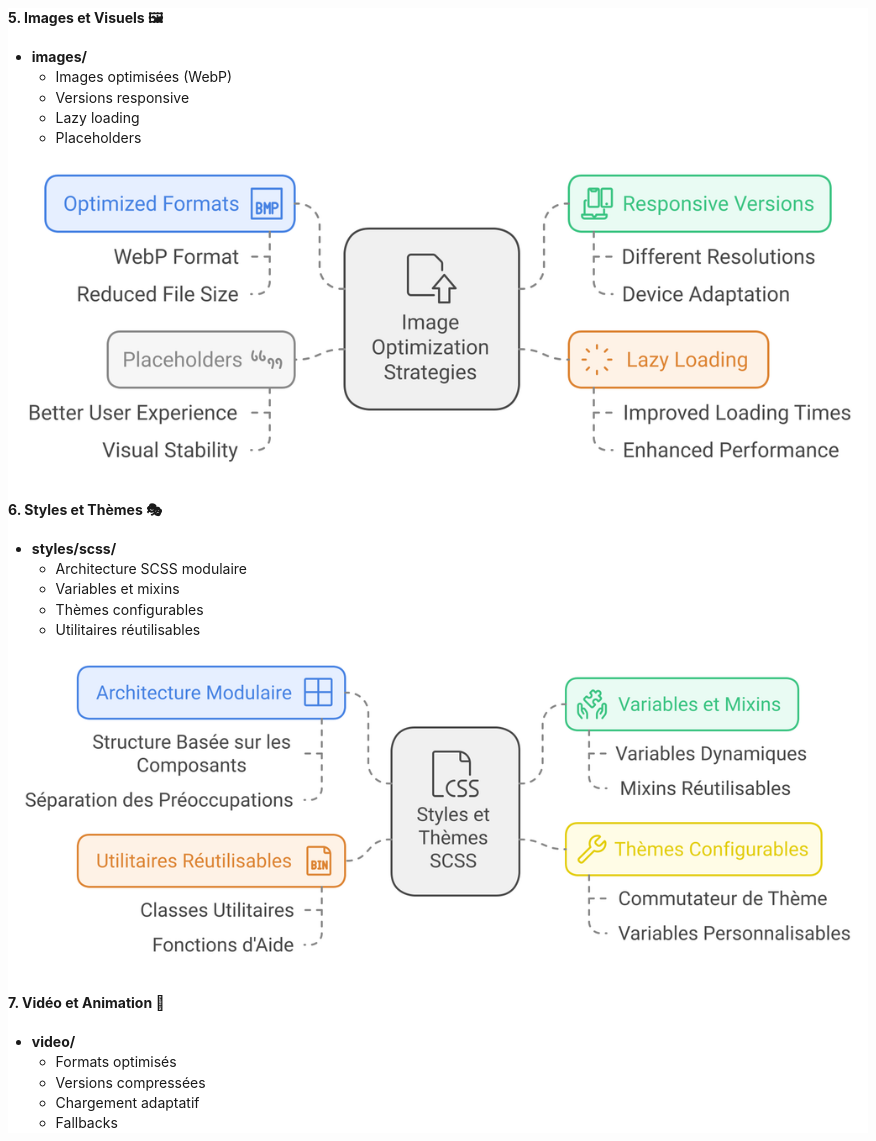 #### 5. Images et Visuels 🖼️
- **images/**
  - Images optimisées (WebP)
  - Versions responsive
  - Lazy loading
  - Placeholders

![](./structure_assets_images.svg)

#### 6. Styles et Thèmes 🎭
- **styles/scss/**
  - Architecture SCSS modulaire
  - Variables et mixins
  - Thèmes configurables
  - Utilitaires réutilisables

![](./structure_assets_styles.svg)

#### 7. Vidéo et Animation 🎥
- **video/**
  - Formats optimisés
  - Versions compressées
  - Chargement adaptatif
  - Fallbacks
